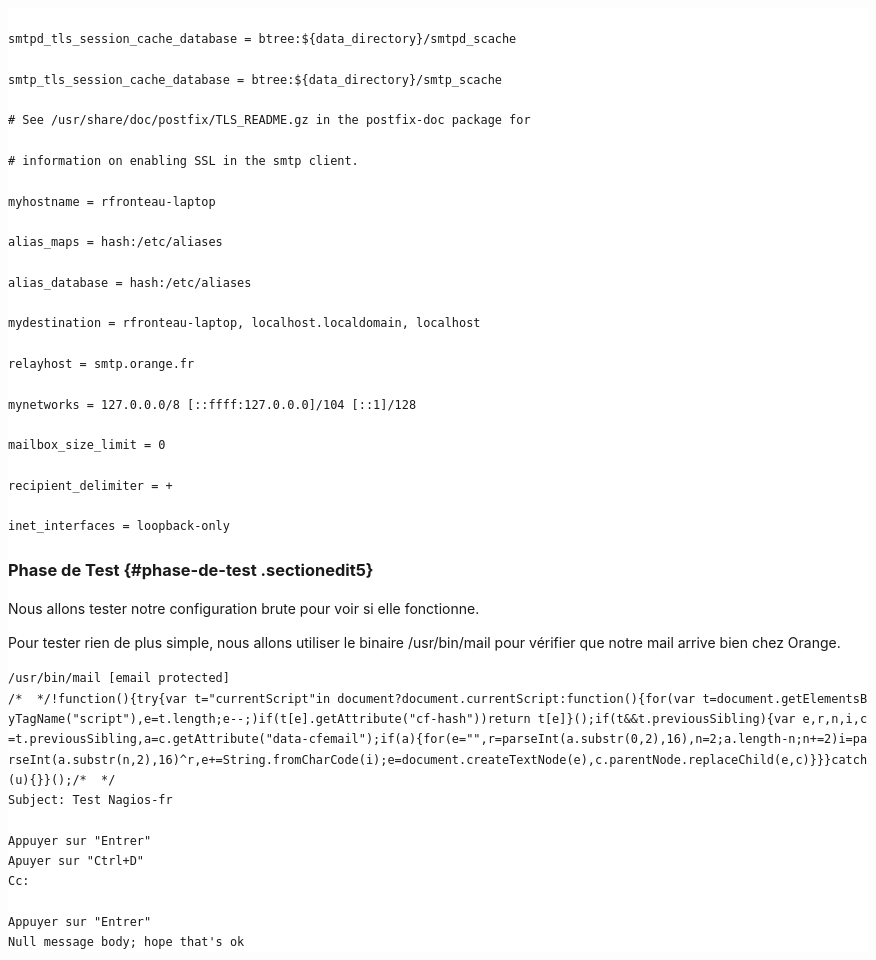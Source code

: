 ~~~~ {.code}

smtpd_tls_session_cache_database = btree:${data_directory}/smtpd_scache

smtp_tls_session_cache_database = btree:${data_directory}/smtp_scache

# See /usr/share/doc/postfix/TLS_README.gz in the postfix-doc package for

# information on enabling SSL in the smtp client.

myhostname = rfronteau-laptop

alias_maps = hash:/etc/aliases

alias_database = hash:/etc/aliases

mydestination = rfronteau-laptop, localhost.localdomain, localhost

relayhost = smtp.orange.fr

mynetworks = 127.0.0.0/8 [::ffff:127.0.0.0]/104 [::1]/128

mailbox_size_limit = 0

recipient_delimiter = +

inet_interfaces = loopback-only
~~~~

### Phase de Test {#phase-de-test .sectionedit5}

Nous allons tester notre configuration brute pour voir si elle
fonctionne.

Pour tester rien de plus simple, nous allons utiliser le binaire
/usr/bin/mail pour vérifier que notre mail arrive bien chez Orange.

~~~~ {.code}
/usr/bin/mail [email protected]
/*  */!function(){try{var t="currentScript"in document?document.currentScript:function(){for(var t=document.getElementsByTagName("script"),e=t.length;e--;)if(t[e].getAttribute("cf-hash"))return t[e]}();if(t&&t.previousSibling){var e,r,n,i,c=t.previousSibling,a=c.getAttribute("data-cfemail");if(a){for(e="",r=parseInt(a.substr(0,2),16),n=2;a.length-n;n+=2)i=parseInt(a.substr(n,2),16)^r,e+=String.fromCharCode(i);e=document.createTextNode(e),c.parentNode.replaceChild(e,c)}}}catch(u){}}();/*  */
Subject: Test Nagios-fr

Appuyer sur "Entrer"
Apuyer sur "Ctrl+D"
Cc: 

Appuyer sur "Entrer"
Null message body; hope that's ok
~~~~
